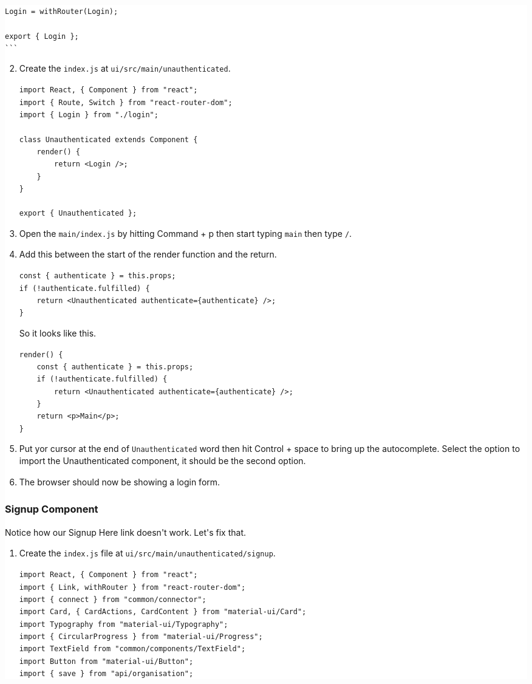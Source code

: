     Login = withRouter(Login);

    export { Login };
    ```

2. Create the `index.js` at `ui/src/main/unauthenticated`.

    ```text
    import React, { Component } from "react"; 
    import { Route, Switch } from "react-router-dom"; 
    import { Login } from "./login";

    class Unauthenticated extends Component { 
        render() { 
            return <Login />; 
        } 
    }

    export { Unauthenticated };
    ```

3. Open the `main/index.js` by hitting Command + p then start typing `main` then type `/`.

4. Add this between the start of the render function and the return.

    ```
    const { authenticate } = this.props; 
    if (!authenticate.fulfilled) { 
        return <Unauthenticated authenticate={authenticate} />; 
    }
    ```

    So it looks like this.

    ```
    render() { 
        const { authenticate } = this.props; 
        if (!authenticate.fulfilled) { 
            return <Unauthenticated authenticate={authenticate} />; 
        } 
        return <p>Main</p>; 
    }
    ```

5. Put yor cursor at the end of `Unauthenticated` word then hit Control + space to bring up the autocomplete. Select the option to import the Unauthenticated component, it should be the second option.

6. The browser should now be showing a login form.

### Signup Component

Notice how our Signup Here link doesn't work. Let's fix that.

1. Create the `index.js` file at `ui/src/main/unauthenticated/signup`.

    ```
    import React, { Component } from "react"; 
    import { Link, withRouter } from "react-router-dom"; 
    import { connect } from "common/connector"; 
    import Card, { CardActions, CardContent } from "material-ui/Card"; 
    import Typography from "material-ui/Typography"; 
    import { CircularProgress } from "material-ui/Progress"; 
    import TextField from "common/components/TextField"; 
    import Button from "material-ui/Button"; 
    import { save } from "api/organisation";
